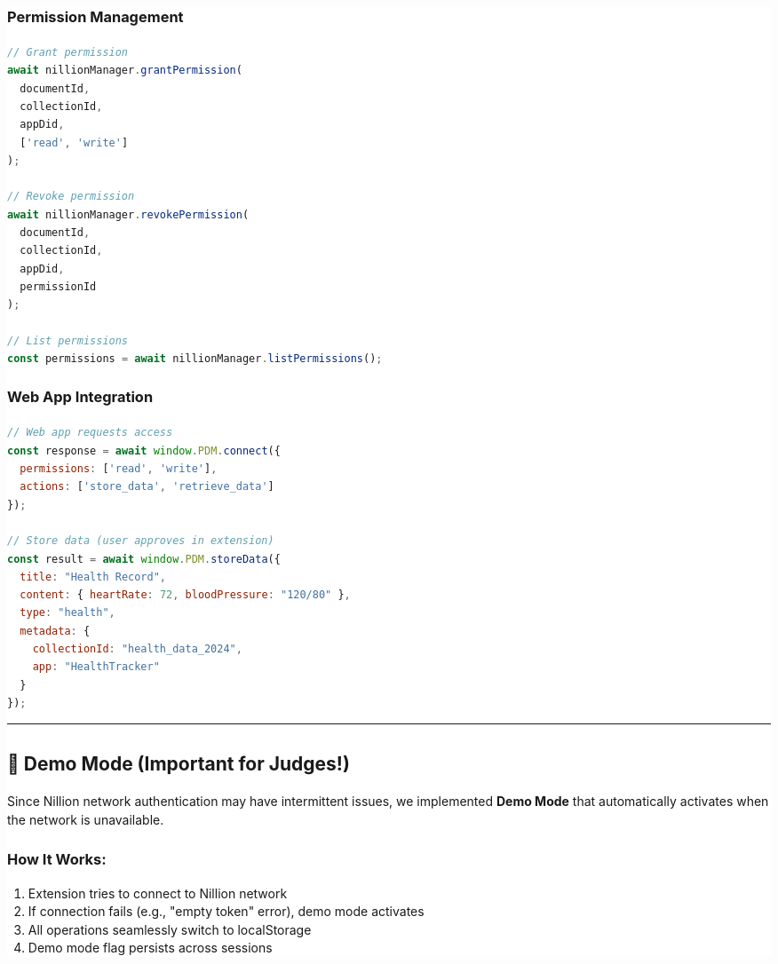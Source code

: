 ### Permission Management

```typescript
// Grant permission
await nillionManager.grantPermission(
  documentId,
  collectionId,
  appDid,
  ['read', 'write']
);

// Revoke permission
await nillionManager.revokePermission(
  documentId,
  collectionId,
  appDid,
  permissionId
);

// List permissions
const permissions = await nillionManager.listPermissions();
```

### Web App Integration

```javascript
// Web app requests access
const response = await window.PDM.connect({
  permissions: ['read', 'write'],
  actions: ['store_data', 'retrieve_data']
});

// Store data (user approves in extension)
const result = await window.PDM.storeData({
  title: "Health Record",
  content: { heartRate: 72, bloodPressure: "120/80" },
  type: "health",
  metadata: {
    collectionId: "health_data_2024",
    app: "HealthTracker"
  }
});
```

---

## 🎨 Demo Mode (Important for Judges!)

Since Nillion network authentication may have intermittent issues, we implemented **Demo Mode** that automatically activates when the network is unavailable.

### How It Works:
1. Extension tries to connect to Nillion network
2. If connection fails (e.g., "empty token" error), demo mode activates
3. All operations seamlessly switch to localStorage
4. Demo mode flag persists across sessions
